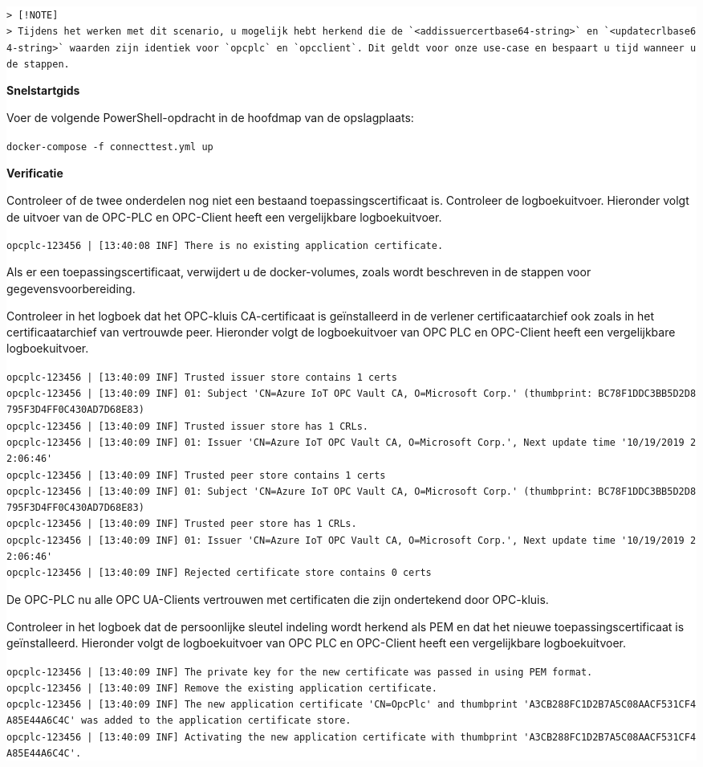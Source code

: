     > [!NOTE] 
    > Tijdens het werken met dit scenario, u mogelijk hebt herkend die de `<addissuercertbase64-string>` en `<updatecrlbase64-string>` waarden zijn identiek voor `opcplc` en `opcclient`. Dit geldt voor onze use-case en bespaart u tijd wanneer u de stappen.

**Snelstartgids**

Voer de volgende PowerShell-opdracht in de hoofdmap van de opslagplaats:

```
docker-compose -f connecttest.yml up
```

**Verificatie**

Controleer of de twee onderdelen nog niet een bestaand toepassingscertificaat is. Controleer de logboekuitvoer. Hieronder volgt de uitvoer van de OPC-PLC en OPC-Client heeft een vergelijkbare logboekuitvoer.

```
opcplc-123456 | [13:40:08 INF] There is no existing application certificate.
```
Als er een toepassingscertificaat, verwijdert u de docker-volumes, zoals wordt beschreven in de stappen voor gegevensvoorbereiding.

Controleer in het logboek dat het OPC-kluis CA-certificaat is geïnstalleerd in de verlener certificaatarchief ook zoals in het certificaatarchief van vertrouwde peer. Hieronder volgt de logboekuitvoer van OPC PLC en OPC-Client heeft een vergelijkbare logboekuitvoer. 

```
opcplc-123456 | [13:40:09 INF] Trusted issuer store contains 1 certs
opcplc-123456 | [13:40:09 INF] 01: Subject 'CN=Azure IoT OPC Vault CA, O=Microsoft Corp.' (thumbprint: BC78F1DDC3BB5D2D8795F3D4FF0C430AD7D68E83)
opcplc-123456 | [13:40:09 INF] Trusted issuer store has 1 CRLs.
opcplc-123456 | [13:40:09 INF] 01: Issuer 'CN=Azure IoT OPC Vault CA, O=Microsoft Corp.', Next update time '10/19/2019 22:06:46'
opcplc-123456 | [13:40:09 INF] Trusted peer store contains 1 certs
opcplc-123456 | [13:40:09 INF] 01: Subject 'CN=Azure IoT OPC Vault CA, O=Microsoft Corp.' (thumbprint: BC78F1DDC3BB5D2D8795F3D4FF0C430AD7D68E83)
opcplc-123456 | [13:40:09 INF] Trusted peer store has 1 CRLs.
opcplc-123456 | [13:40:09 INF] 01: Issuer 'CN=Azure IoT OPC Vault CA, O=Microsoft Corp.', Next update time '10/19/2019 22:06:46'
opcplc-123456 | [13:40:09 INF] Rejected certificate store contains 0 certs
```
De OPC-PLC nu alle OPC UA-Clients vertrouwen met certificaten die zijn ondertekend door OPC-kluis.

Controleer in het logboek dat de persoonlijke sleutel indeling wordt herkend als PEM en dat het nieuwe toepassingscertificaat is geïnstalleerd. Hieronder volgt de logboekuitvoer van OPC PLC en OPC-Client heeft een vergelijkbare logboekuitvoer. 

```
opcplc-123456 | [13:40:09 INF] The private key for the new certificate was passed in using PEM format.
opcplc-123456 | [13:40:09 INF] Remove the existing application certificate.
opcplc-123456 | [13:40:09 INF] The new application certificate 'CN=OpcPlc' and thumbprint 'A3CB288FC1D2B7A5C08AACF531CF4A85E44A6C4C' was added to the application certificate store.
opcplc-123456 | [13:40:09 INF] Activating the new application certificate with thumbprint 'A3CB288FC1D2B7A5C08AACF531CF4A85E44A6C4C'.
```
